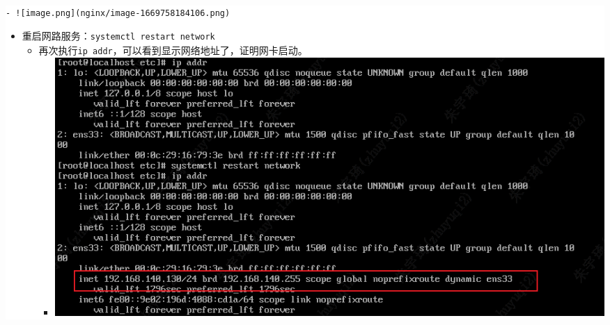 	- ![image.png](nginx/image-1669758184106.png)
- 重启网路服务：`systemctl restart network`
	- 再次执行`ip addr`，可以看到显示网络地址了，证明网卡启动。
		- ![](attachments/2023-05-21.png)
